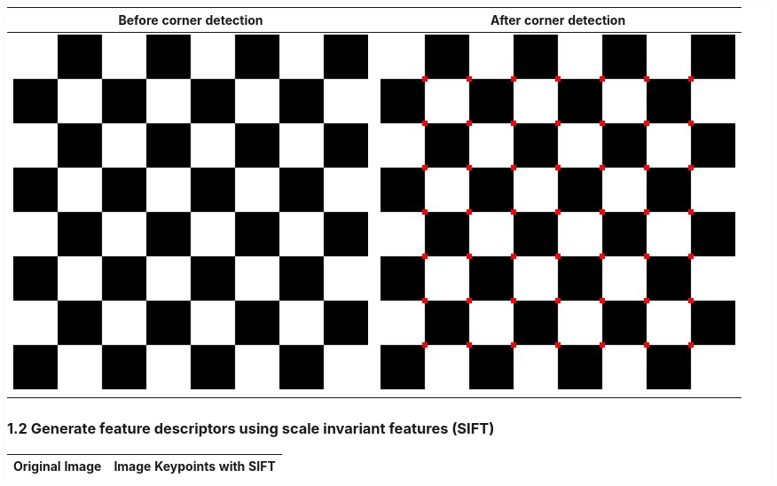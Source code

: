 |    Before corner detection    |      After corner detection      |
| :---------------------------: | :------------------------------: |
| ![Image](./images/harris.jpg) | ![Image](./output/harrisRes.jpg) |

### 1.2 Generate feature descriptors using scale invariant features (SIFT)
|    Original Image     |     Image Keypoints with SIFT       |
| :---------------------------: | :------------------------------: |
